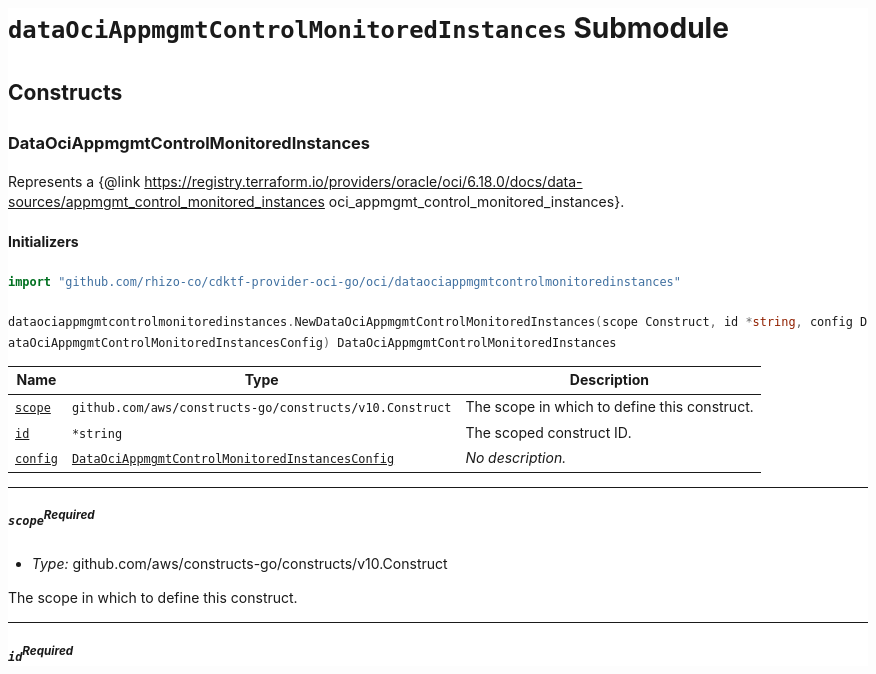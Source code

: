 # `dataOciAppmgmtControlMonitoredInstances` Submodule <a name="`dataOciAppmgmtControlMonitoredInstances` Submodule" id="rhizo-co-terraform-provider-oci.dataOciAppmgmtControlMonitoredInstances"></a>

## Constructs <a name="Constructs" id="Constructs"></a>

### DataOciAppmgmtControlMonitoredInstances <a name="DataOciAppmgmtControlMonitoredInstances" id="rhizo-co-terraform-provider-oci.dataOciAppmgmtControlMonitoredInstances.DataOciAppmgmtControlMonitoredInstances"></a>

Represents a {@link https://registry.terraform.io/providers/oracle/oci/6.18.0/docs/data-sources/appmgmt_control_monitored_instances oci_appmgmt_control_monitored_instances}.

#### Initializers <a name="Initializers" id="rhizo-co-terraform-provider-oci.dataOciAppmgmtControlMonitoredInstances.DataOciAppmgmtControlMonitoredInstances.Initializer"></a>

```go
import "github.com/rhizo-co/cdktf-provider-oci-go/oci/dataociappmgmtcontrolmonitoredinstances"

dataociappmgmtcontrolmonitoredinstances.NewDataOciAppmgmtControlMonitoredInstances(scope Construct, id *string, config DataOciAppmgmtControlMonitoredInstancesConfig) DataOciAppmgmtControlMonitoredInstances
```

| **Name** | **Type** | **Description** |
| --- | --- | --- |
| <code><a href="#rhizo-co-terraform-provider-oci.dataOciAppmgmtControlMonitoredInstances.DataOciAppmgmtControlMonitoredInstances.Initializer.parameter.scope">scope</a></code> | <code>github.com/aws/constructs-go/constructs/v10.Construct</code> | The scope in which to define this construct. |
| <code><a href="#rhizo-co-terraform-provider-oci.dataOciAppmgmtControlMonitoredInstances.DataOciAppmgmtControlMonitoredInstances.Initializer.parameter.id">id</a></code> | <code>*string</code> | The scoped construct ID. |
| <code><a href="#rhizo-co-terraform-provider-oci.dataOciAppmgmtControlMonitoredInstances.DataOciAppmgmtControlMonitoredInstances.Initializer.parameter.config">config</a></code> | <code><a href="#rhizo-co-terraform-provider-oci.dataOciAppmgmtControlMonitoredInstances.DataOciAppmgmtControlMonitoredInstancesConfig">DataOciAppmgmtControlMonitoredInstancesConfig</a></code> | *No description.* |

---

##### `scope`<sup>Required</sup> <a name="scope" id="rhizo-co-terraform-provider-oci.dataOciAppmgmtControlMonitoredInstances.DataOciAppmgmtControlMonitoredInstances.Initializer.parameter.scope"></a>

- *Type:* github.com/aws/constructs-go/constructs/v10.Construct

The scope in which to define this construct.

---

##### `id`<sup>Required</sup> <a name="id" id="rhizo-co-terraform-provider-oci.dataOciAppmgmtControlMonitoredInstances.DataOciAppmgmtControlMonitoredInstances.Initializer.parameter.id"></a>
